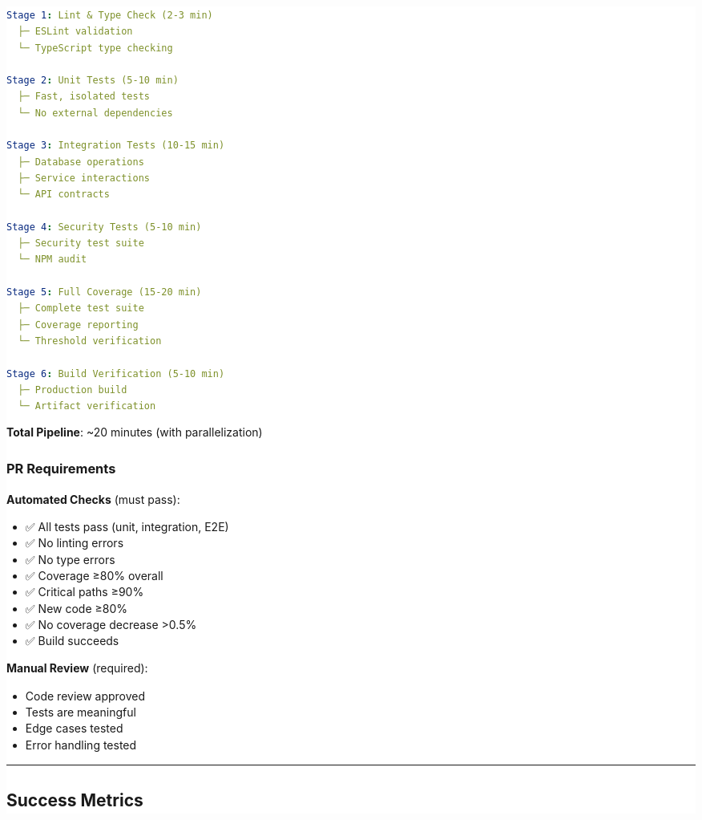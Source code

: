 ```yaml
Stage 1: Lint & Type Check (2-3 min)
  ├─ ESLint validation
  └─ TypeScript type checking

Stage 2: Unit Tests (5-10 min)
  ├─ Fast, isolated tests
  └─ No external dependencies

Stage 3: Integration Tests (10-15 min)
  ├─ Database operations
  ├─ Service interactions
  └─ API contracts

Stage 4: Security Tests (5-10 min)
  ├─ Security test suite
  └─ NPM audit

Stage 5: Full Coverage (15-20 min)
  ├─ Complete test suite
  ├─ Coverage reporting
  └─ Threshold verification

Stage 6: Build Verification (5-10 min)
  ├─ Production build
  └─ Artifact verification
```

**Total Pipeline**: ~20 minutes (with parallelization)

### PR Requirements

**Automated Checks** (must pass):

- ✅ All tests pass (unit, integration, E2E)
- ✅ No linting errors
- ✅ No type errors
- ✅ Coverage ≥80% overall
- ✅ Critical paths ≥90%
- ✅ New code ≥80%
- ✅ No coverage decrease >0.5%
- ✅ Build succeeds

**Manual Review** (required):

- Code review approved
- Tests are meaningful
- Edge cases tested
- Error handling tested

---

## Success Metrics
